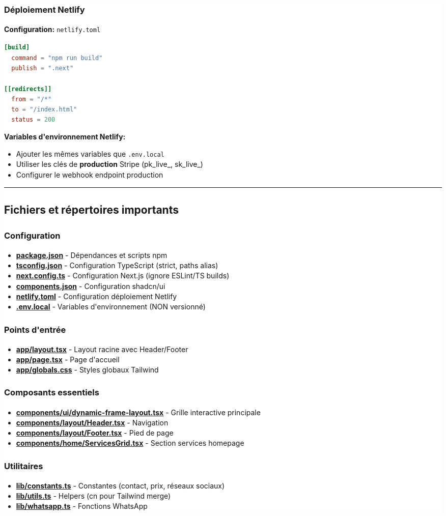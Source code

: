 ### Déploiement Netlify

**Configuration:** `netlify.toml`
```toml
[build]
  command = "npm run build"
  publish = ".next"

[[redirects]]
  from = "/*"
  to = "/index.html"
  status = 200
```

**Variables d'environnement Netlify:**
- Ajouter les mêmes variables que `.env.local`
- Utiliser les clés de **production** Stripe (pk_live_, sk_live_)
- Configurer le webhook endpoint production

---

## Fichiers et répertoires importants

### Configuration

- **[package.json](./package.json)** - Dépendances et scripts npm
- **[tsconfig.json](./tsconfig.json)** - Configuration TypeScript (strict, paths alias)
- **[next.config.ts](./next.config.ts)** - Configuration Next.js (ignore ESLint/TS builds)
- **[components.json](./components.json)** - Configuration shadcn/ui
- **[netlify.toml](./netlify.toml)** - Configuration déploiement Netlify
- **[.env.local](./env.local)** - Variables d'environnement (NON versionné)

### Points d'entrée

- **[app/layout.tsx](./app/layout.tsx)** - Layout racine avec Header/Footer
- **[app/page.tsx](./app/page.tsx)** - Page d'accueil
- **[app/globals.css](./app/globals.css)** - Styles globaux Tailwind

### Composants essentiels

- **[components/ui/dynamic-frame-layout.tsx](./components/ui/dynamic-frame-layout.tsx)** - Grille interactive principale
- **[components/layout/Header.tsx](./components/layout/Header.tsx)** - Navigation
- **[components/layout/Footer.tsx](./components/layout/Footer.tsx)** - Pied de page
- **[components/home/ServicesGrid.tsx](./components/home/ServicesGrid.tsx)** - Section services homepage

### Utilitaires

- **[lib/constants.ts](./lib/constants.ts)** - Constantes (contact, prix, réseaux sociaux)
- **[lib/utils.ts](./lib/utils.ts)** - Helpers (cn pour Tailwind merge)
- **[lib/whatsapp.ts](./lib/whatsapp.ts)** - Fonctions WhatsApp
